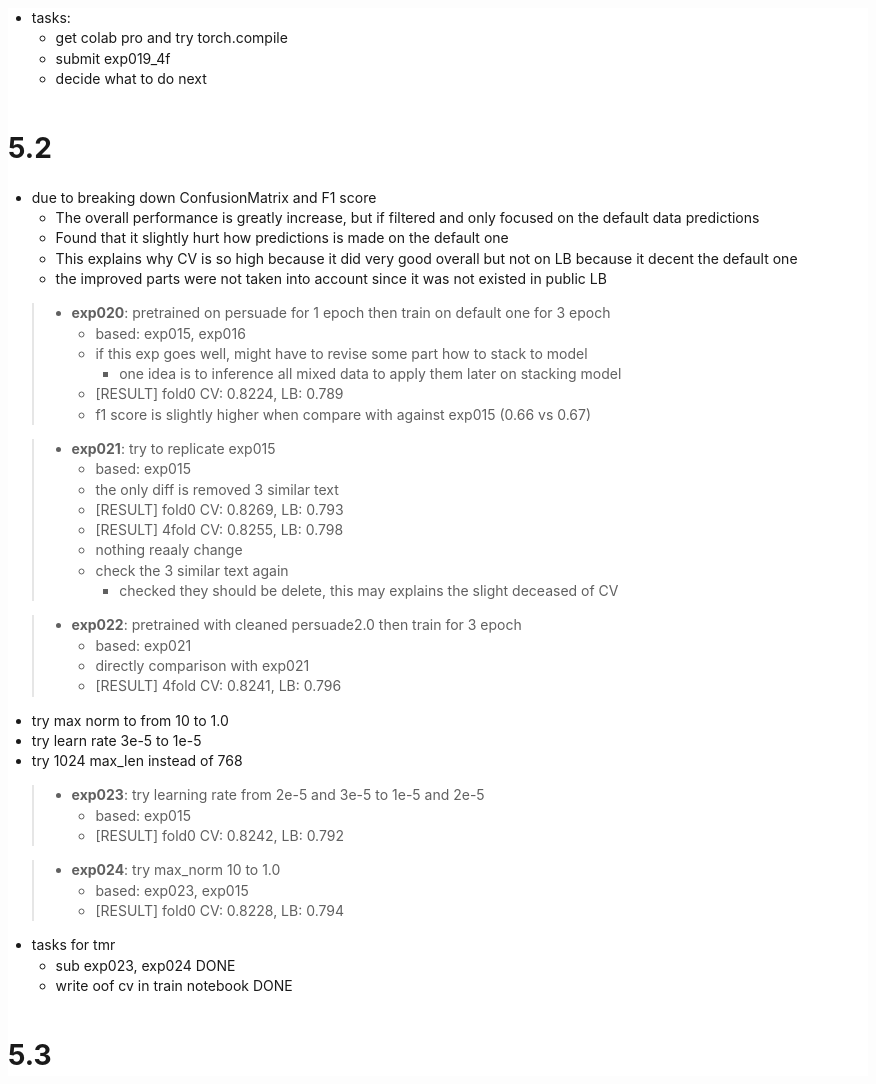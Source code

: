 - tasks:
    - get colab pro and try torch.compile
    - submit exp019_4f
    - decide what to do next

# 5.2

- due to breaking down ConfusionMatrix and F1 score
    - The overall performance is greatly increase, but if filtered and only focused on the default data predictions
    - Found that it slightly hurt how predictions is made on the default one
    - This explains why CV is so high because it did very good overall but not on LB because it decent the default one
    - the improved parts were not taken into account since it was not existed in public LB

>- **exp020**: pretrained on persuade for 1 epoch then train on default one for 3 epoch
>   - based: exp015, exp016
>   - if this exp goes well, might have to revise some part how to stack to model
>       - one idea is to inference all mixed data to apply them later on stacking model
>   - [RESULT] fold0 CV: 0.8224, LB: 0.789
>   - f1 score is slightly higher when compare with against exp015 (0.66 vs 0.67)

>- **exp021**: try to replicate exp015
>    - based: exp015
>    - the only diff is removed 3 similar text
>    - [RESULT] fold0 CV: 0.8269, LB: 0.793
>    - [RESULT] 4fold CV: 0.8255, LB: 0.798
>    - nothing reaaly change
>    - check the 3 similar text again
>        - checked they should be delete, this may explains the slight deceased of CV

>- **exp022**: pretrained with cleaned persuade2.0 then train for 3 epoch
>    - based: exp021
>    - directly comparison with exp021
>    - [RESULT] 4fold CV: 0.8241, LB: 0.796

- try max norm to from 10 to 1.0
- try learn rate 3e-5 to 1e-5
- try 1024 max_len instead of 768

>- **exp023**: try learning rate from 2e-5 and 3e-5 to 1e-5 and 2e-5
>    - based: exp015
>    - [RESULT] fold0 CV: 0.8242, LB: 0.792


>- **exp024**: try max_norm 10 to 1.0
>    - based: exp023, exp015
>    - [RESULT] fold0 CV: 0.8228, LB: 0.794


- tasks for tmr
    - sub exp023, exp024 DONE
    - write oof cv in train notebook DONE

# 5.3
